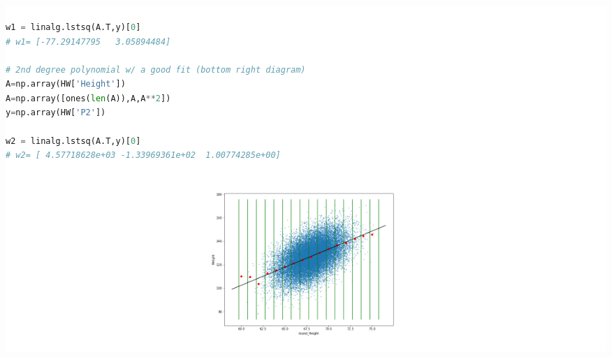   ```python

  w1 = linalg.lstsq(A.T,y)[0]
  # w1= [-77.29147795   3.05894484]

  # 2nd degree polynomial w/ a good fit (bottom right diagram)
  A=np.array(HW['Height'])
  A=np.array([ones(len(A)),A,A**2])
  y=np.array(HW['P2'])

  w2 = linalg.lstsq(A.T,y)[0]
  # w2= [ 4.57718628e+03 -1.33969361e+02  1.00774285e+00]
  ```

  <div style="margin: 0.5em; display: flex; justify-content: center; align-items: center; flex-flow: row wrap;">
    <a href="./src/Topic12-Lectures/5.Polynomial_Regression.ipynb" ismap target="_blank">
      <img src="img/t12-09a.png" style="margin: 0.1em;" alt="Regression of Weight and Height: linear" title="Regression of Weight and Height: linear" height=250>